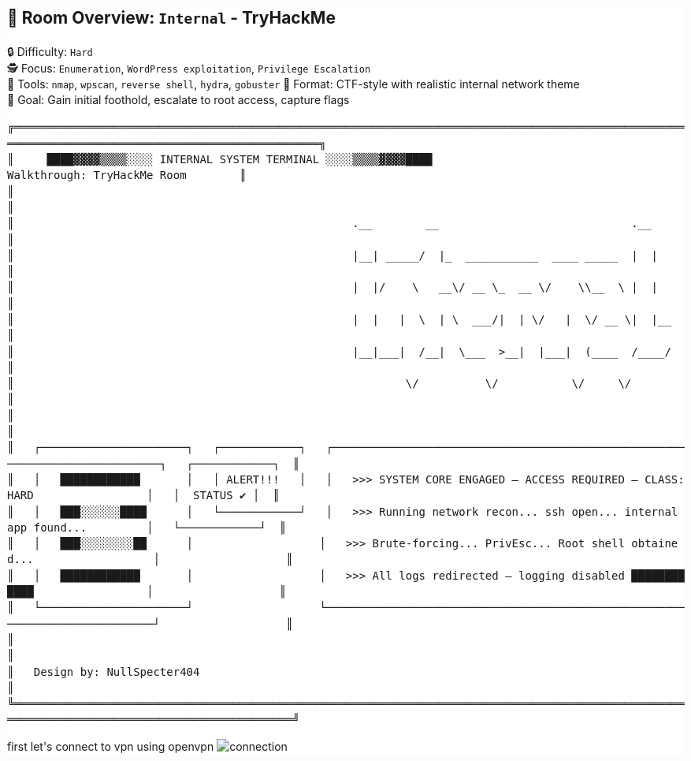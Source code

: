 ## 🧠 Room Overview: `Internal` - TryHackMe

🔒 Difficulty: `Hard`  
🕵️ Focus: `Enumeration`, `WordPress exploitation`, `Privilege Escalation`  
🧩 Tools: `nmap`, `wpscan`, `reverse shell`, `hydra`, `gobuster`
📄 Format: CTF-style with realistic internal network theme  
🚨 Goal: Gain initial foothold, escalate to root access, capture flags

<pre>
╔════════════════════════════════════════════════════════════════════════════════════════════════════════════════════════════════════════════════════╗
║     ████▓▓▓▓▒▒▒▒░░░░ INTERNAL SYSTEM TERMINAL ░░░░▒▒▒▒▓▓▓▓████                                                Walkthrough: TryHackMe Room        ║
║                                                                                                                                                ║
║                                                   .__        __                             .__                                               ║
║                                                   |__| _____/  |_  ___________  ____ _____  |  |                                              ║
║                                                   |  |/    \   __\/ __ \_  __ \/    \\__  \ |  |                                              ║
║                                                   |  |   |  \  | \  ___/|  | \/   |  \/ __ \|  |__                                            ║
║                                                   |__|___|  /__|  \___  >__|  |___|  (____  /____/                                            ║
║                                                           \/          \/           \/     \/                                                  ║
║                                                                                                                                                ║
║   ┌──────────────────────┐   ┌────────────┐   ┌────────────────────────────────────────────────────────────────────────────┐   ┌────────────┐  ║
║   │   ████████████       │   │ ALERT!!!   │   │   >>> SYSTEM CORE ENGAGED — ACCESS REQUIRED — CLASS: HARD                 │   │  STATUS ✔️ │  ║
║   │   ███░░░░░░████      │   └────────────┘   │   >>> Running network recon... ssh open... internal app found...         │   └────────────┘  ║
║   │   ███░░░░░░░░██      │                   │   >>> Brute-forcing... PrivEsc... Root shell obtained...                  │                   ║
║   │   ████████████       │                   │   >>> All logs redirected — logging disabled ████████████                 │                   ║
║   └──────────────────────┘                   └────────────────────────────────────────────────────────────────────────────┘                   ║
║                                                                                                                                                ║
║   Design by: NullSpecter404                                                                                                                   ║
╚════════════════════════════════════════════════════════════════════════════════════════════════════════════════════════════════════════════════╝
</pre>

first let's connect to vpn using openvpn
![connection](/home/kali/Pictures/openvpn_connection.png)
